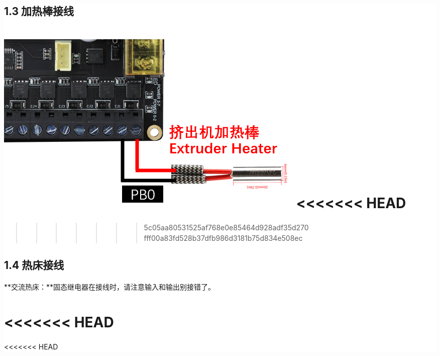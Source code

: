 ## 1.3  加热棒接线

![heat](../../images/boards/fly_super8/heat.png)
<<<<<<< HEAD
=======
>>>>>>> 5c05aa80531525af768e0e85464d928adf35d270
>>>>>>> fff00a83fd528b37dfb986d3181b75d834e508ec

## 1.4  热床接线

**交流热床：**固态继电器在接线时，请注意输入和输出别接错了。

<<<<<<< HEAD
=======
<<<<<<< HEAD